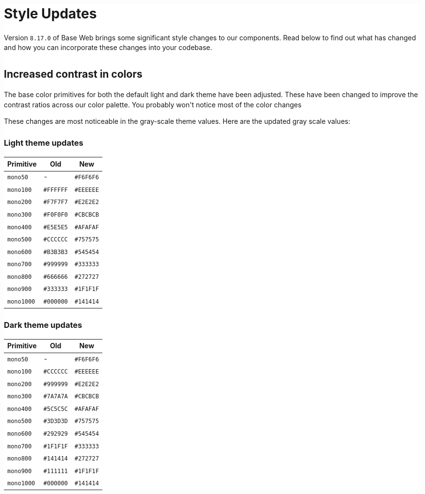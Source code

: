 # Style Updates

Version `8.17.0` of Base Web brings some significant style changes to our components. Read below to find out what has changed and how you can incorporate these changes into your codebase.

## Increased contrast in colors

The base color primitives for both the default light and dark theme have been adjusted. These have been changed to improve the contrast ratios across our color palette. You probably won't notice most of the color changes

These changes are most noticeable in the gray-scale theme values. Here are the updated gray scale values:

### Light theme updates

| Primitive  | Old       | New       |
| ---------- | --------- | --------- |
| `mono50`   | -         | `#F6F6F6` |
| `mono100`  | `#FFFFFF` | `#EEEEEE` |
| `mono200`  | `#F7F7F7` | `#E2E2E2` |
| `mono300`  | `#F0F0F0` | `#CBCBCB` |
| `mono400`  | `#E5E5E5` | `#AFAFAF` |
| `mono500`  | `#CCCCCC` | `#757575` |
| `mono600`  | `#B3B3B3` | `#545454` |
| `mono700`  | `#999999` | `#333333` |
| `mono800`  | `#666666` | `#272727` |
| `mono900`  | `#333333` | `#1F1F1F` |
| `mono1000` | `#000000` | `#141414` |

### Dark theme updates

| Primitive  | Old       | New       |
| ---------- | --------- | --------- |
| `mono50`   | -         | `#F6F6F6` |
| `mono100`  | `#CCCCCC` | `#EEEEEE` |
| `mono200`  | `#999999` | `#E2E2E2` |
| `mono300`  | `#7A7A7A` | `#CBCBCB` |
| `mono400`  | `#5C5C5C` | `#AFAFAF` |
| `mono500`  | `#3D3D3D` | `#757575` |
| `mono600`  | `#292929` | `#545454` |
| `mono700`  | `#1F1F1F` | `#333333` |
| `mono800`  | `#141414` | `#272727` |
| `mono900`  | `#111111` | `#1F1F1F` |
| `mono1000` | `#000000` | `#141414` |

